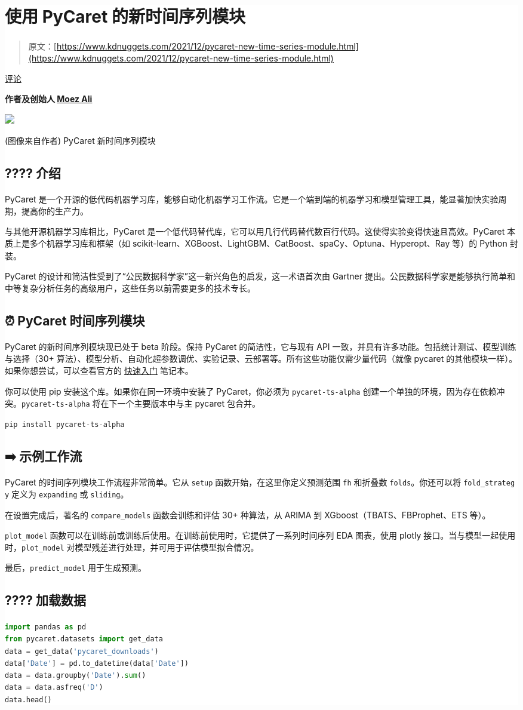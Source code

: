 # 使用 PyCaret 的新时间序列模块

> 原文：[https://www.kdnuggets.com/2021/12/pycaret-new-time-series-module.html](https://www.kdnuggets.com/2021/12/pycaret-new-time-series-module.html)

[评论](#comments)

**作者及创始人 [Moez Ali](https://www.linkedin.com/in/profile-moez/)**

![](../Images/214b781dbc4b8244cf59c14877494c2a.png)

(图像来自作者) PyCaret 新时间序列模块

## ???? **介绍**

PyCaret 是一个开源的低代码机器学习库，能够自动化机器学习工作流。它是一个端到端的机器学习和模型管理工具，能显著加快实验周期，提高你的生产力。

与其他开源机器学习库相比，PyCaret 是一个低代码替代库，它可以用几行代码替代数百行代码。这使得实验变得快速且高效。PyCaret 本质上是多个机器学习库和框架（如 scikit-learn、XGBoost、LightGBM、CatBoost、spaCy、Optuna、Hyperopt、Ray 等）的 Python 封装。

PyCaret 的设计和简洁性受到了“公民数据科学家”这一新兴角色的启发，这一术语首次由 Gartner 提出。公民数据科学家是能够执行简单和中等复杂分析任务的高级用户，这些任务以前需要更多的技术专长。

## ⏰ **PyCaret 时间序列模块**

PyCaret 的新时间序列模块现已处于 beta 阶段。保持 PyCaret 的简洁性，它与现有 API 一致，并具有许多功能。包括统计测试、模型训练与选择（30+ 算法）、模型分析、自动化超参数调优、实验记录、云部署等。所有这些功能仅需少量代码（就像 pycaret 的其他模块一样）。如果你想尝试，可以查看官方的 [快速入门](https://nbviewer.org/github/pycaret/pycaret/blob/time_series_beta/time_series_101.ipynb) 笔记本。

你可以使用 pip 安装这个库。如果你在同一环境中安装了 PyCaret，你必须为 `pycaret-ts-alpha` 创建一个单独的环境，因为存在依赖冲突。`pycaret-ts-alpha` 将在下一个主要版本中与主 pycaret 包合并。

```py
pip install pycaret-ts-alpha
```

## ➡️ 示例工作流

PyCaret 的时间序列模块工作流程非常简单。它从 `setup` 函数开始，在这里你定义预测范围 `fh` 和折叠数 `folds`。你还可以将 `fold_strategy` 定义为 `expanding` 或 `sliding`。

在设置完成后，著名的 `compare_models` 函数会训练和评估 30+ 种算法，从 ARIMA 到 XGboost（TBATS、FBProphet、ETS 等）。

`plot_model` 函数可以在训练前或训练后使用。在训练前使用时，它提供了一系列时间序列 EDA 图表，使用 plotly 接口。当与模型一起使用时，`plot_model` 对模型残差进行处理，并可用于评估模型拟合情况。

最后，`predict_model` 用于生成预测。

## ???? 加载数据

```py
import pandas as pd
from pycaret.datasets import get_data
data = get_data('pycaret_downloads')
data['Date'] = pd.to_datetime(data['Date'])
data = data.groupby('Date').sum()
data = data.asfreq('D')
data.head()
```

